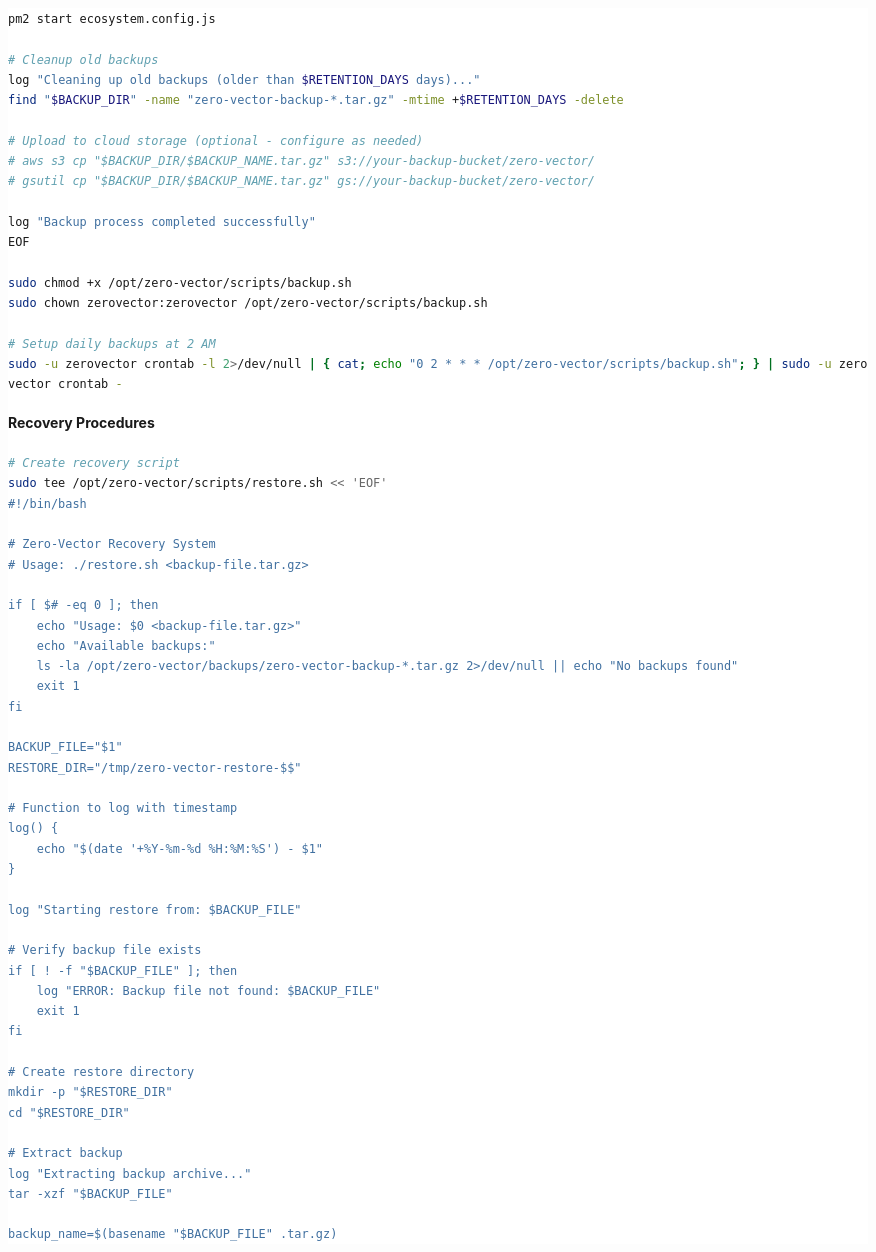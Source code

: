 ```bash
pm2 start ecosystem.config.js

# Cleanup old backups
log "Cleaning up old backups (older than $RETENTION_DAYS days)..."
find "$BACKUP_DIR" -name "zero-vector-backup-*.tar.gz" -mtime +$RETENTION_DAYS -delete

# Upload to cloud storage (optional - configure as needed)
# aws s3 cp "$BACKUP_DIR/$BACKUP_NAME.tar.gz" s3://your-backup-bucket/zero-vector/
# gsutil cp "$BACKUP_DIR/$BACKUP_NAME.tar.gz" gs://your-backup-bucket/zero-vector/

log "Backup process completed successfully"
EOF

sudo chmod +x /opt/zero-vector/scripts/backup.sh
sudo chown zerovector:zerovector /opt/zero-vector/scripts/backup.sh

# Setup daily backups at 2 AM
sudo -u zerovector crontab -l 2>/dev/null | { cat; echo "0 2 * * * /opt/zero-vector/scripts/backup.sh"; } | sudo -u zerovector crontab -
```

#### Recovery Procedures
```bash
# Create recovery script
sudo tee /opt/zero-vector/scripts/restore.sh << 'EOF'
#!/bin/bash

# Zero-Vector Recovery System
# Usage: ./restore.sh <backup-file.tar.gz>

if [ $# -eq 0 ]; then
    echo "Usage: $0 <backup-file.tar.gz>"
    echo "Available backups:"
    ls -la /opt/zero-vector/backups/zero-vector-backup-*.tar.gz 2>/dev/null || echo "No backups found"
    exit 1
fi

BACKUP_FILE="$1"
RESTORE_DIR="/tmp/zero-vector-restore-$$"

# Function to log with timestamp
log() {
    echo "$(date '+%Y-%m-%d %H:%M:%S') - $1"
}

log "Starting restore from: $BACKUP_FILE"

# Verify backup file exists
if [ ! -f "$BACKUP_FILE" ]; then
    log "ERROR: Backup file not found: $BACKUP_FILE"
    exit 1
fi

# Create restore directory
mkdir -p "$RESTORE_DIR"
cd "$RESTORE_DIR"

# Extract backup
log "Extracting backup archive..."
tar -xzf "$BACKUP_FILE"

backup_name=$(basename "$BACKUP_FILE" .tar.gz)
```